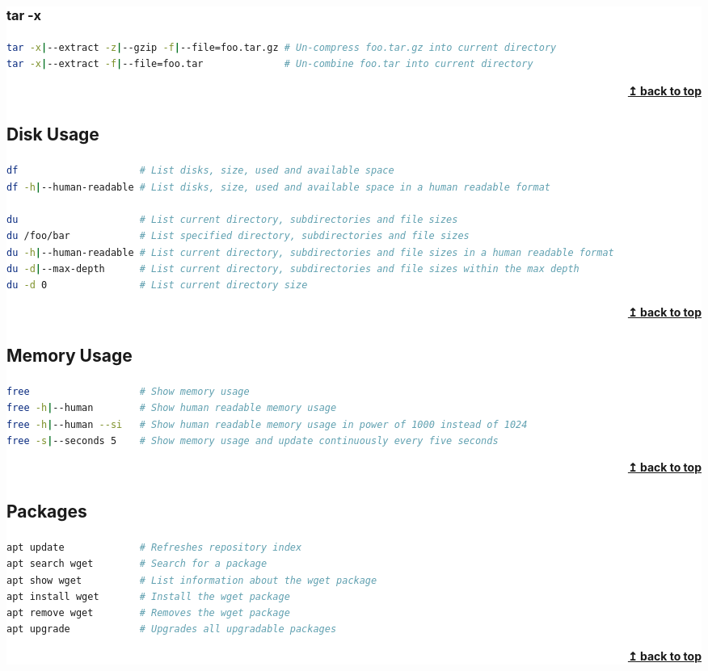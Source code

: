 ### tar -x

```bash
tar -x|--extract -z|--gzip -f|--file=foo.tar.gz # Un-compress foo.tar.gz into current directory
tar -x|--extract -f|--file=foo.tar              # Un-combine foo.tar into current directory
```

<div align="right">
    <b><a href="#">↥ back to top</a></b>
</div>

## Disk Usage

```bash
df                     # List disks, size, used and available space
df -h|--human-readable # List disks, size, used and available space in a human readable format

du                     # List current directory, subdirectories and file sizes
du /foo/bar            # List specified directory, subdirectories and file sizes
du -h|--human-readable # List current directory, subdirectories and file sizes in a human readable format
du -d|--max-depth      # List current directory, subdirectories and file sizes within the max depth
du -d 0                # List current directory size
```

<div align="right">
    <b><a href="#">↥ back to top</a></b>
</div>

## Memory Usage

```bash
free                   # Show memory usage
free -h|--human        # Show human readable memory usage
free -h|--human --si   # Show human readable memory usage in power of 1000 instead of 1024
free -s|--seconds 5    # Show memory usage and update continuously every five seconds
```

<div align="right">
    <b><a href="#">↥ back to top</a></b>
</div>

## Packages

```bash
apt update             # Refreshes repository index
apt search wget        # Search for a package
apt show wget          # List information about the wget package
apt install wget       # Install the wget package
apt remove wget        # Removes the wget package
apt upgrade            # Upgrades all upgradable packages
```

<div align="right">
    <b><a href="#">↥ back to top</a></b>
</div>
